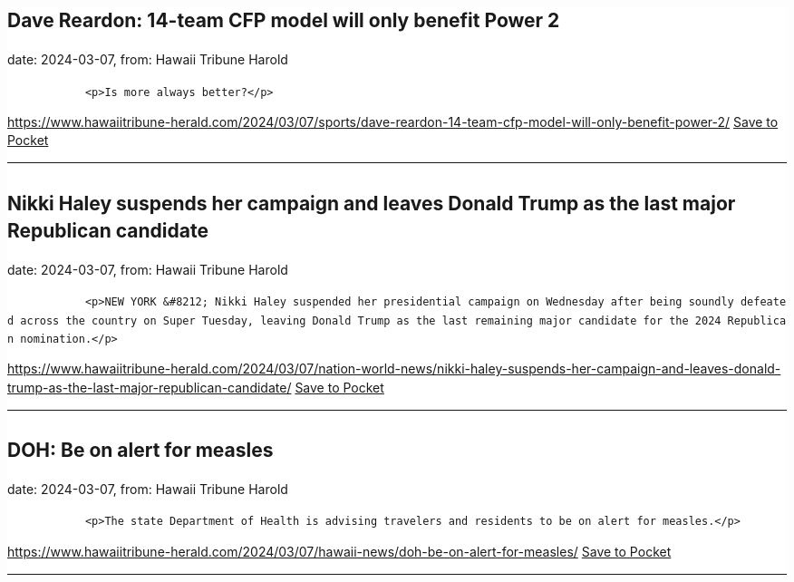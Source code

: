 
## Dave Reardon: 14-team CFP model will only benefit Power 2

date: 2024-03-07, from: Hawaii Tribune Harold


				<p>Is more always better?</p>
			

<span class="feed-item-link">
<a href="https://www.hawaiitribune-herald.com/2024/03/07/sports/dave-reardon-14-team-cfp-model-will-only-benefit-power-2/">https://www.hawaiitribune-herald.com/2024/03/07/sports/dave-reardon-14-team-cfp-model-will-only-benefit-power-2/</a> <a href="https://getpocket.com/save" class="pocket-btn" data-lang="en" data-save-url="https://www.hawaiitribune-herald.com/2024/03/07/sports/dave-reardon-14-team-cfp-model-will-only-benefit-power-2/">Save to Pocket</a>
</span>

---

## Nikki Haley suspends her campaign and leaves Donald Trump as the last major Republican candidate

date: 2024-03-07, from: Hawaii Tribune Harold


				<p>NEW YORK &#8212; Nikki Haley suspended her presidential campaign on Wednesday after being soundly defeated across the country on Super Tuesday, leaving Donald Trump as the last remaining major candidate for the 2024 Republican nomination.</p>
			

<span class="feed-item-link">
<a href="https://www.hawaiitribune-herald.com/2024/03/07/nation-world-news/nikki-haley-suspends-her-campaign-and-leaves-donald-trump-as-the-last-major-republican-candidate/">https://www.hawaiitribune-herald.com/2024/03/07/nation-world-news/nikki-haley-suspends-her-campaign-and-leaves-donald-trump-as-the-last-major-republican-candidate/</a> <a href="https://getpocket.com/save" class="pocket-btn" data-lang="en" data-save-url="https://www.hawaiitribune-herald.com/2024/03/07/nation-world-news/nikki-haley-suspends-her-campaign-and-leaves-donald-trump-as-the-last-major-republican-candidate/">Save to Pocket</a>
</span>

---

## DOH: Be on alert for measles

date: 2024-03-07, from: Hawaii Tribune Harold


				<p>The state Department of Health is advising travelers and residents to be on alert for measles.</p>
			

<span class="feed-item-link">
<a href="https://www.hawaiitribune-herald.com/2024/03/07/hawaii-news/doh-be-on-alert-for-measles/">https://www.hawaiitribune-herald.com/2024/03/07/hawaii-news/doh-be-on-alert-for-measles/</a> <a href="https://getpocket.com/save" class="pocket-btn" data-lang="en" data-save-url="https://www.hawaiitribune-herald.com/2024/03/07/hawaii-news/doh-be-on-alert-for-measles/">Save to Pocket</a>
</span>

---